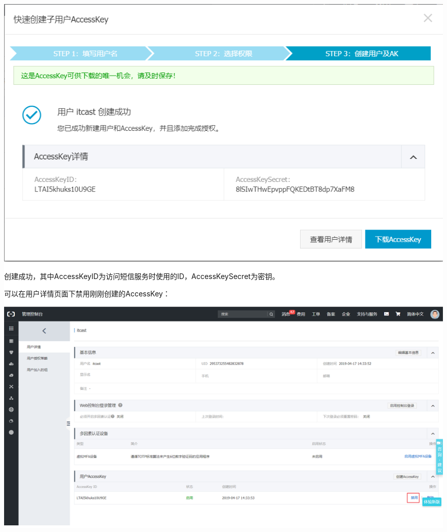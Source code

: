![711](06-健康医疗项目-06-img/711.png)

创建成功，其中AccessKeyID为访问短信服务时使用的ID，AccessKeySecret为密钥。

可以在用户详情页面下禁用刚刚创建的AccessKey：

![712](06-健康医疗项目-06-img/712.png)
